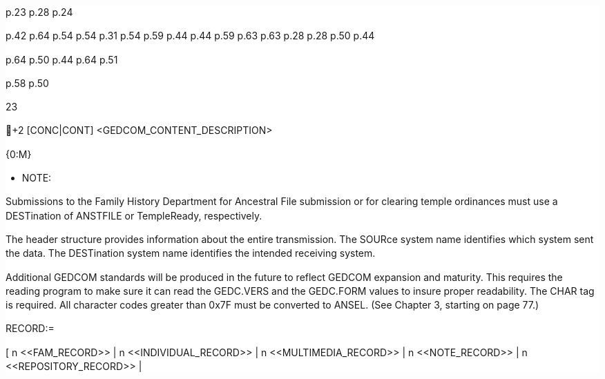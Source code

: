 p.23
p.28
p.24

p.42
p.64
p.54
p.54
p.31
p.54
p.59
p.44
p.44
p.59
p.63
p.63
p.28
p.28
p.50
p.44

p.64
p.50
p.44
p.64
p.51

p.58
p.50

23

+2 [CONC|CONT] <GEDCOM_CONTENT_DESCRIPTION>

{0:M}

* NOTE:

Submissions to the Family History Department for Ancestral File submission or for clearing temple ordinances  must use a
DESTination of ANSTFILE or TempleReady, respectively.  

The header structure provides information about the entire transmission. The SOURce system name
identifies which system sent the data. The DESTination system name identifies the intended receiving
system.

Additional GEDCOM standards will be produced in the future to reflect GEDCOM expansion and
maturity. This requires the reading program to make sure it can read the GEDC.VERS and the
GEDC.FORM values to insure proper readability. The CHAR tag is required. All character codes
greater than 0x7F must be converted to ANSEL. (See Chapter 3, starting on page 77.)

RECORD:=

[ 
n <<FAM_RECORD>>
|
n <<INDIVIDUAL_RECORD>>
|
n <<MULTIMEDIA_RECORD>>
|
n <<NOTE_RECORD>>
|
n <<REPOSITORY_RECORD>>
|